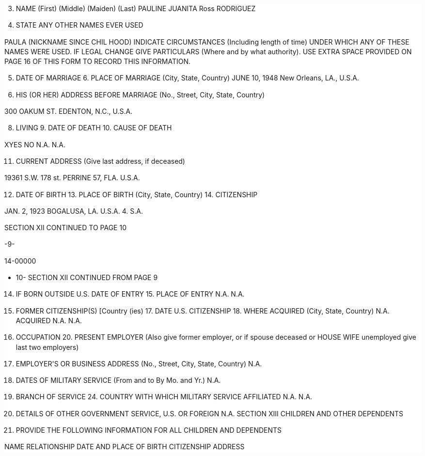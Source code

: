 3.  NAME (First) (Middle) (Maiden) (Last)
PAULINE JUANITA Ross RODRIGUEZ

4.  STATE ANY OTHER NAMES EVER USED

PAULA (NICKNAME SINCE CHIL HOOD)
INDICATE CIRCUMSTANCES (Including length of time) UNDER WHICH ANY
OF THESE NAMES WERE USED. IF LEGAL CHANGE GIVE PARTICULARS
(Where and by what authority). USE EXTRA SPACE PROVIDED ON PAGE 16
OF THIS FORM TO RECORD THIS INFORMATION.

5.  DATE OF MARRIAGE 6. PLACE OF MARRIAGE (City, State, Country)
JUNE 10, 1948 New Orleans, LA., U.S.A.

7.  HIS (OR HER) ADDRESS BEFORE MARRIAGE (No., Street, City, State, Country)

300 OAKUM ST. EDENTON, N.C., U.S.A.

8.  LIVING 9. DATE OF DEATH 10. CAUSE OF DEATH

XYES NO N.A. N.A.

11. CURRENT ADDRESS (Give last address, if deceased)

19361 S.W. 178 st. PERRINE 57, FLA. U.S.A.

12. DATE OF BIRTH 13. PLACE OF BIRTH (City, State, Country) 14. CITIZENSHIP

JAN. 2, 1923 BOGALUSA, LA. U.S.A. 4. S.A.

SECTION XII CONTINUED TO PAGE 10

-9-

14-00000
- 10-
SECTION XII CONTINUED FROM PAGE 9
14. IF BORN OUTSIDE U.S. DATE OF ENTRY 15. PLACE OF ENTRY
N.A. N.A.
16. FORMER CITIZENSHIP(S) [Country (ies) 17. DATE U.S. CITIZENSHIP 18. WHERE ACQUIRED (City, State, Country)
N.A. ACQUIRED
N.A. N.A.
19. OCCUPATION 20. PRESENT EMPLOYER (Also give former employer, or if spouse deceased or
HOUSE WIFE unemployed give last two employers)
21. EMPLOYER'S OR BUSINESS ADDRESS (No., Street, City, State, Country)
N.A.
22. DATES OF MILITARY SERVICE (From and to By Mo. and Yr.)
Ν.Α.
23. BRANCH OF SERVICE 24. COUNTRY WITH WHICH MILITARY SERVICE AFFILIATED
N.A. N.A.
25. DETAILS OF OTHER GOVERNMENT SERVICE, U.S. OR FOREIGN
N.A.
SECTION XIII CHILDREN AND OTHER DEPENDENTS

1.  PROVIDE THE FOLLOWING INFORMATION FOR ALL CHILDREN AND DEPENDENTS

NAME RELATIONSHIP DATE AND PLACE OF BIRTH CITIZENSHIP ADDRESS
